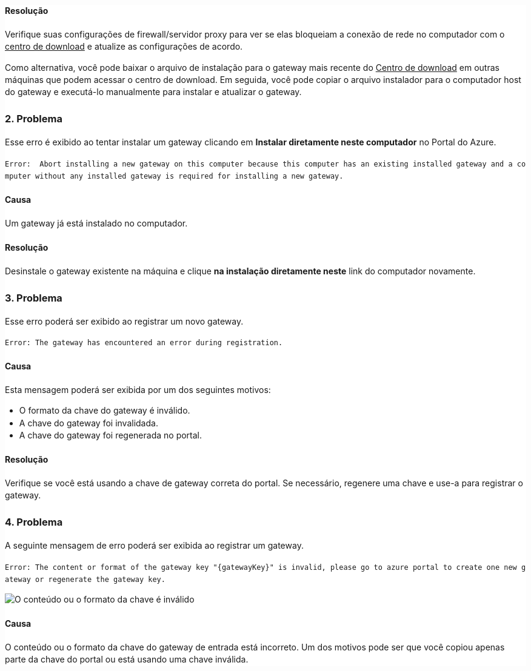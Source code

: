 #### <a name="resolution"></a>Resolução
Verifique suas configurações de firewall/servidor proxy para ver se elas bloqueiam a conexão de rede no computador com o [centro de download](https://download.microsoft.com/) e atualize as configurações de acordo.

Como alternativa, você pode baixar o arquivo de instalação para o gateway mais recente do [Centro de download](https://www.microsoft.com/download/details.aspx?id=39717) em outras máquinas que podem acessar o centro de download. Em seguida, você pode copiar o arquivo instalador para o computador host do gateway e executá-lo manualmente para instalar e atualizar o gateway.

### <a name="2-problem"></a>2. Problema
Esse erro é exibido ao tentar instalar um gateway clicando em **Instalar diretamente neste computador** no Portal do Azure.

`Error:  Abort installing a new gateway on this computer because this computer has an existing installed gateway and a computer without any installed gateway is required for installing a new gateway.`  

#### <a name="cause"></a>Causa
Um gateway já está instalado no computador.

#### <a name="resolution"></a>Resolução
Desinstale o gateway existente na máquina e clique **na instalação diretamente neste** link do computador novamente.

### <a name="3-problem"></a>3. Problema
Esse erro poderá ser exibido ao registrar um novo gateway.

`Error: The gateway has encountered an error during registration.`

#### <a name="cause"></a>Causa
Esta mensagem poderá ser exibida por um dos seguintes motivos:

* O formato da chave do gateway é inválido.
* A chave do gateway foi invalidada.
* A chave do gateway foi regenerada no portal.  

#### <a name="resolution"></a>Resolução
Verifique se você está usando a chave de gateway correta do portal. Se necessário, regenere uma chave e use-a para registrar o gateway.

### <a name="4-problem"></a>4. Problema
A seguinte mensagem de erro poderá ser exibida ao registrar um gateway.

`Error: The content or format of the gateway key "{gatewayKey}" is invalid, please go to azure portal to create one new gateway or regenerate the gateway key.`



![O conteúdo ou o formato da chave é inválido](media/data-factory-troubleshoot-gateway-issues/invalid-format-gateway-key.png)

#### <a name="cause"></a>Causa
O conteúdo ou o formato da chave do gateway de entrada está incorreto. Um dos motivos pode ser que você copiou apenas parte da chave do portal ou está usando uma chave inválida.
